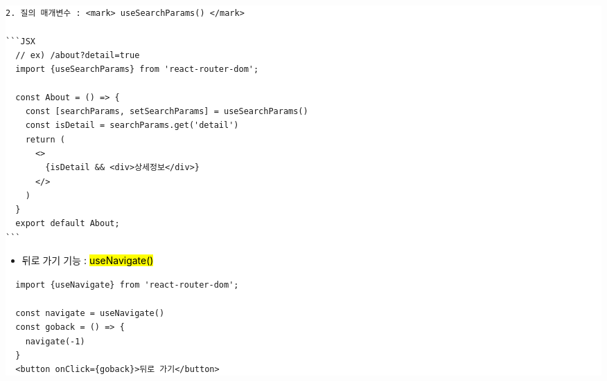     2. 질의 매개변수 : <mark> useSearchParams() </mark>

    ```JSX
      // ex) /about?detail=true
      import {useSearchParams} from 'react-router-dom';

      const About = () => {
        const [searchParams, setSearchParams] = useSearchParams()
        const isDetail = searchParams.get('detail')
        return (
          <>
            {isDetail && <div>상세정보</div>}
          </>
        )
      }
      export default About;
    ```

  - 뒤로 가기 기능 : <mark> useNavigate() </mark>

  ```JSX
    import {useNavigate} from 'react-router-dom';

    const navigate = useNavigate()
    const goback = () => {
      navigate(-1)
    }
    <button onClick={goback}>뒤로 가기</button>
  ```
